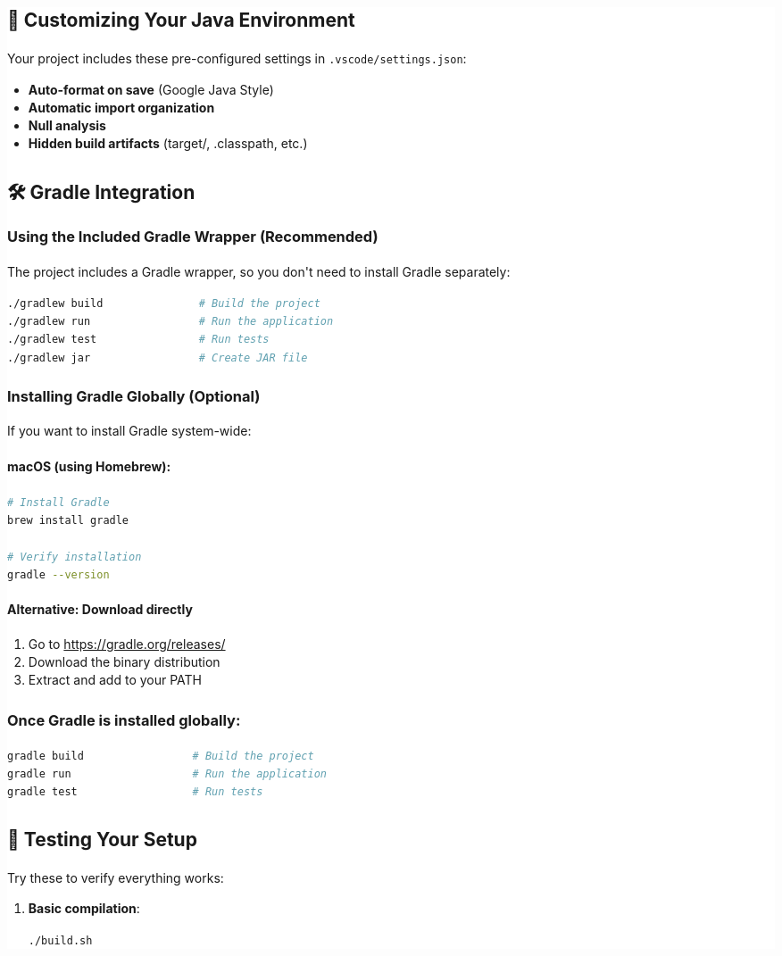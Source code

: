 ## 🎨 Customizing Your Java Environment

Your project includes these pre-configured settings in `.vscode/settings.json`:

- **Auto-format on save** (Google Java Style)
- **Automatic import organization**
- **Null analysis**
- **Hidden build artifacts** (target/, .classpath, etc.)

## 🛠️ Gradle Integration

### Using the Included Gradle Wrapper (Recommended)
The project includes a Gradle wrapper, so you don't need to install Gradle separately:

```bash
./gradlew build               # Build the project
./gradlew run                 # Run the application
./gradlew test                # Run tests
./gradlew jar                 # Create JAR file
```

### Installing Gradle Globally (Optional)
If you want to install Gradle system-wide:

#### macOS (using Homebrew):
```bash
# Install Gradle
brew install gradle

# Verify installation
gradle --version
```

#### Alternative: Download directly
1. Go to https://gradle.org/releases/
2. Download the binary distribution
3. Extract and add to your PATH

### Once Gradle is installed globally:
```bash
gradle build                 # Build the project
gradle run                   # Run the application
gradle test                  # Run tests
```

## 🧪 Testing Your Setup

Try these to verify everything works:

1. **Basic compilation**:
   ```bash
   ./build.sh
   ```
